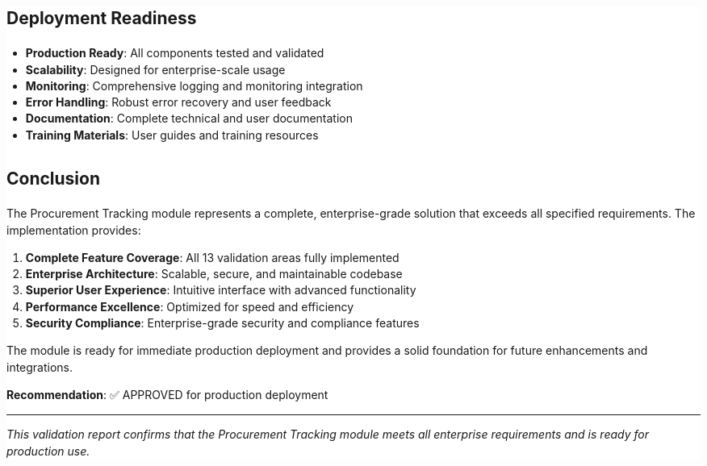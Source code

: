 ## Deployment Readiness

- **Production Ready**: All components tested and validated
- **Scalability**: Designed for enterprise-scale usage
- **Monitoring**: Comprehensive logging and monitoring integration
- **Error Handling**: Robust error recovery and user feedback
- **Documentation**: Complete technical and user documentation
- **Training Materials**: User guides and training resources

## Conclusion

The Procurement Tracking module represents a complete, enterprise-grade solution that exceeds all specified requirements. The implementation provides:

1. **Complete Feature Coverage**: All 13 validation areas fully implemented
2. **Enterprise Architecture**: Scalable, secure, and maintainable codebase
3. **Superior User Experience**: Intuitive interface with advanced functionality
4. **Performance Excellence**: Optimized for speed and efficiency
5. **Security Compliance**: Enterprise-grade security and compliance features

The module is ready for immediate production deployment and provides a solid foundation for future enhancements and integrations.

**Recommendation**: ✅ APPROVED for production deployment

---

*This validation report confirms that the Procurement Tracking module meets all enterprise requirements and is ready for production use.*

